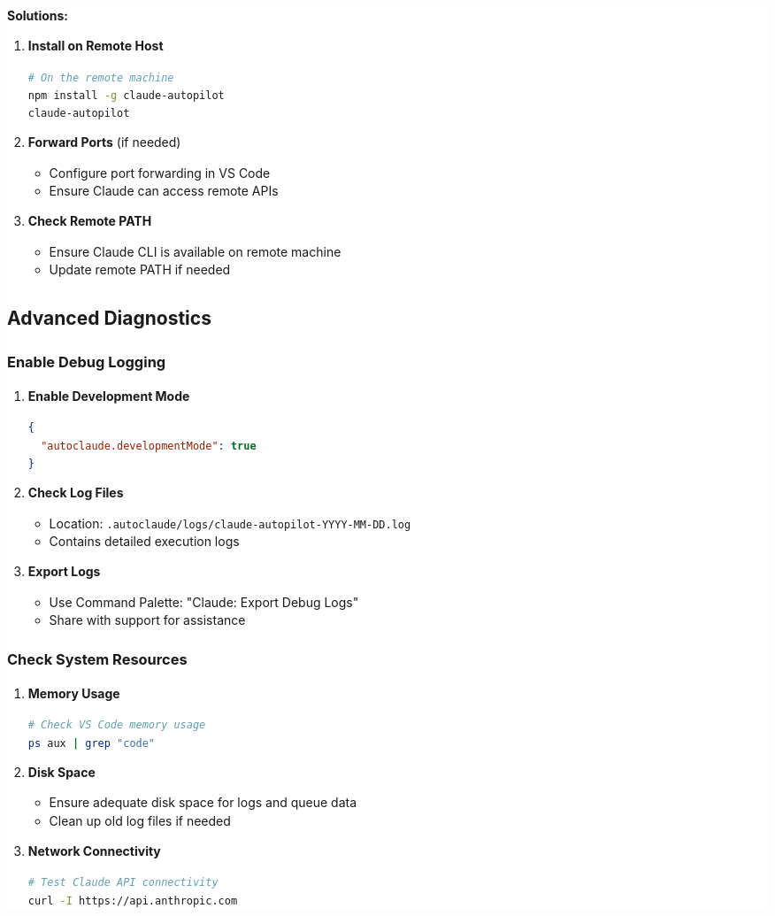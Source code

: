 **Solutions:**

1. **Install on Remote Host**

   ```bash
   # On the remote machine
   npm install -g claude-autopilot
   claude-autopilot
   ```

2. **Forward Ports** (if needed)
   - Configure port forwarding in VS Code
   - Ensure Claude can access remote APIs

3. **Check Remote PATH**
   - Ensure Claude CLI is available on remote machine
   - Update remote PATH if needed

## Advanced Diagnostics

### Enable Debug Logging

1. **Enable Development Mode**

   ```json
   {
     "autoclaude.developmentMode": true
   }
   ```

2. **Check Log Files**
   - Location: `.autoclaude/logs/claude-autopilot-YYYY-MM-DD.log`
   - Contains detailed execution logs

3. **Export Logs**
   - Use Command Palette: "Claude: Export Debug Logs"
   - Share with support for assistance

### Check System Resources

1. **Memory Usage**

   ```bash
   # Check VS Code memory usage
   ps aux | grep "code"
   ```

2. **Disk Space**
   - Ensure adequate disk space for logs and queue data
   - Clean up old log files if needed

3. **Network Connectivity**
   ```bash
   # Test Claude API connectivity
   curl -I https://api.anthropic.com
   ```
